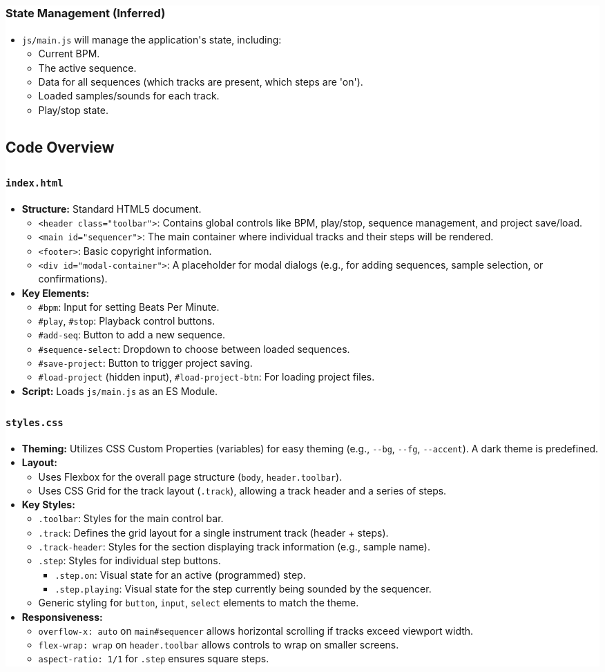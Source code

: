 ### State Management (Inferred)

*   `js/main.js` will manage the application's state, including:
    *   Current BPM.
    *   The active sequence.
    *   Data for all sequences (which tracks are present, which steps are 'on').
    *   Loaded samples/sounds for each track.
    *   Play/stop state.

## Code Overview

### `index.html`

*   **Structure:** Standard HTML5 document.
    *   `<header class="toolbar">`: Contains global controls like BPM, play/stop, sequence management, and project save/load.
    *   `<main id="sequencer">`: The main container where individual tracks and their steps will be rendered.
    *   `<footer>`: Basic copyright information.
    *   `<div id="modal-container">`: A placeholder for modal dialogs (e.g., for adding sequences, sample selection, or confirmations).
*   **Key Elements:**
    *   `#bpm`: Input for setting Beats Per Minute.
    *   `#play`, `#stop`: Playback control buttons.
    *   `#add-seq`: Button to add a new sequence.
    *   `#sequence-select`: Dropdown to choose between loaded sequences.
    *   `#save-project`: Button to trigger project saving.
    *   `#load-project` (hidden input), `#load-project-btn`: For loading project files.
*   **Script:** Loads `js/main.js` as an ES Module.

### `styles.css`

*   **Theming:** Utilizes CSS Custom Properties (variables) for easy theming (e.g., `--bg`, `--fg`, `--accent`). A dark theme is predefined.
*   **Layout:**
    *   Uses Flexbox for the overall page structure (`body`, `header.toolbar`).
    *   Uses CSS Grid for the track layout (`.track`), allowing a track header and a series of steps.
*   **Key Styles:**
    *   `.toolbar`: Styles for the main control bar.
    *   `.track`: Defines the grid layout for a single instrument track (header + steps).
    *   `.track-header`: Styles for the section displaying track information (e.g., sample name).
    *   `.step`: Styles for individual step buttons.
        *   `.step.on`: Visual state for an active (programmed) step.
        *   `.step.playing`: Visual state for the step currently being sounded by the sequencer.
    *   Generic styling for `button`, `input`, `select` elements to match the theme.
*   **Responsiveness:**
    *   `overflow-x: auto` on `main#sequencer` allows horizontal scrolling if tracks exceed viewport width.
    *   `flex-wrap: wrap` on `header.toolbar` allows controls to wrap on smaller screens.
    *   `aspect-ratio: 1/1` for `.step` ensures square steps.
